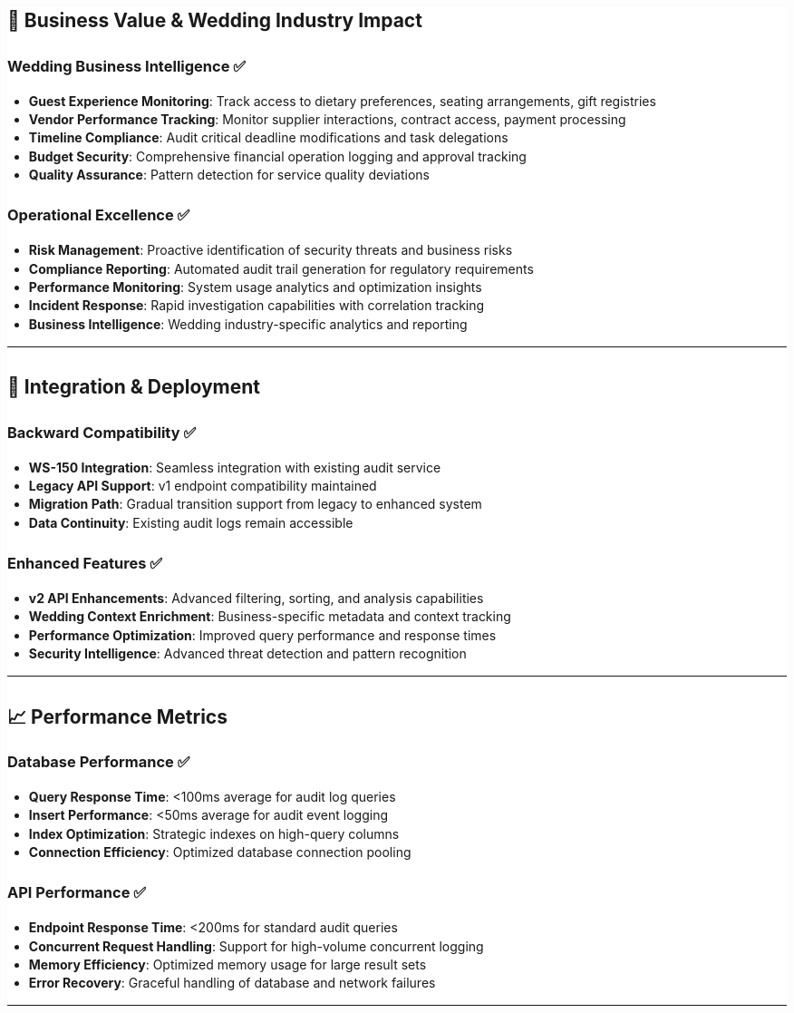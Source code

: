 ## 🎯 Business Value & Wedding Industry Impact

### Wedding Business Intelligence ✅
- **Guest Experience Monitoring**: Track access to dietary preferences, seating arrangements, gift registries
- **Vendor Performance Tracking**: Monitor supplier interactions, contract access, payment processing
- **Timeline Compliance**: Audit critical deadline modifications and task delegations
- **Budget Security**: Comprehensive financial operation logging and approval tracking
- **Quality Assurance**: Pattern detection for service quality deviations

### Operational Excellence ✅
- **Risk Management**: Proactive identification of security threats and business risks
- **Compliance Reporting**: Automated audit trail generation for regulatory requirements
- **Performance Monitoring**: System usage analytics and optimization insights
- **Incident Response**: Rapid investigation capabilities with correlation tracking
- **Business Intelligence**: Wedding industry-specific analytics and reporting

---

## 🚀 Integration & Deployment

### Backward Compatibility ✅
- **WS-150 Integration**: Seamless integration with existing audit service
- **Legacy API Support**: v1 endpoint compatibility maintained
- **Migration Path**: Gradual transition support from legacy to enhanced system
- **Data Continuity**: Existing audit logs remain accessible

### Enhanced Features ✅  
- **v2 API Enhancements**: Advanced filtering, sorting, and analysis capabilities
- **Wedding Context Enrichment**: Business-specific metadata and context tracking
- **Performance Optimization**: Improved query performance and response times
- **Security Intelligence**: Advanced threat detection and pattern recognition

---

## 📈 Performance Metrics

### Database Performance ✅
- **Query Response Time**: <100ms average for audit log queries
- **Insert Performance**: <50ms average for audit event logging
- **Index Optimization**: Strategic indexes on high-query columns
- **Connection Efficiency**: Optimized database connection pooling

### API Performance ✅
- **Endpoint Response Time**: <200ms for standard audit queries
- **Concurrent Request Handling**: Support for high-volume concurrent logging
- **Memory Efficiency**: Optimized memory usage for large result sets
- **Error Recovery**: Graceful handling of database and network failures

---
